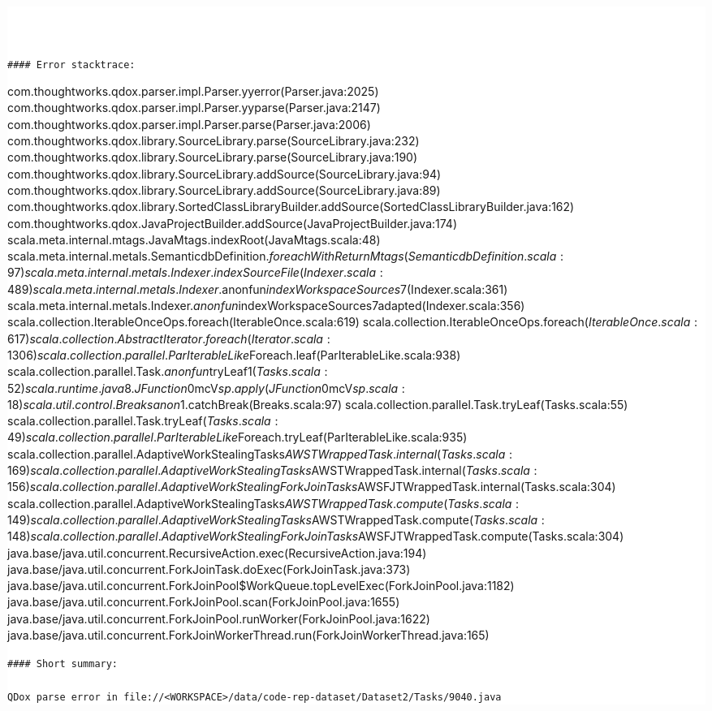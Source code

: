 ```



#### Error stacktrace:

```
com.thoughtworks.qdox.parser.impl.Parser.yyerror(Parser.java:2025)
	com.thoughtworks.qdox.parser.impl.Parser.yyparse(Parser.java:2147)
	com.thoughtworks.qdox.parser.impl.Parser.parse(Parser.java:2006)
	com.thoughtworks.qdox.library.SourceLibrary.parse(SourceLibrary.java:232)
	com.thoughtworks.qdox.library.SourceLibrary.parse(SourceLibrary.java:190)
	com.thoughtworks.qdox.library.SourceLibrary.addSource(SourceLibrary.java:94)
	com.thoughtworks.qdox.library.SourceLibrary.addSource(SourceLibrary.java:89)
	com.thoughtworks.qdox.library.SortedClassLibraryBuilder.addSource(SortedClassLibraryBuilder.java:162)
	com.thoughtworks.qdox.JavaProjectBuilder.addSource(JavaProjectBuilder.java:174)
	scala.meta.internal.mtags.JavaMtags.indexRoot(JavaMtags.scala:48)
	scala.meta.internal.metals.SemanticdbDefinition$.foreachWithReturnMtags(SemanticdbDefinition.scala:97)
	scala.meta.internal.metals.Indexer.indexSourceFile(Indexer.scala:489)
	scala.meta.internal.metals.Indexer.$anonfun$indexWorkspaceSources$7(Indexer.scala:361)
	scala.meta.internal.metals.Indexer.$anonfun$indexWorkspaceSources$7$adapted(Indexer.scala:356)
	scala.collection.IterableOnceOps.foreach(IterableOnce.scala:619)
	scala.collection.IterableOnceOps.foreach$(IterableOnce.scala:617)
	scala.collection.AbstractIterator.foreach(Iterator.scala:1306)
	scala.collection.parallel.ParIterableLike$Foreach.leaf(ParIterableLike.scala:938)
	scala.collection.parallel.Task.$anonfun$tryLeaf$1(Tasks.scala:52)
	scala.runtime.java8.JFunction0$mcV$sp.apply(JFunction0$mcV$sp.scala:18)
	scala.util.control.Breaks$$anon$1.catchBreak(Breaks.scala:97)
	scala.collection.parallel.Task.tryLeaf(Tasks.scala:55)
	scala.collection.parallel.Task.tryLeaf$(Tasks.scala:49)
	scala.collection.parallel.ParIterableLike$Foreach.tryLeaf(ParIterableLike.scala:935)
	scala.collection.parallel.AdaptiveWorkStealingTasks$AWSTWrappedTask.internal(Tasks.scala:169)
	scala.collection.parallel.AdaptiveWorkStealingTasks$AWSTWrappedTask.internal$(Tasks.scala:156)
	scala.collection.parallel.AdaptiveWorkStealingForkJoinTasks$AWSFJTWrappedTask.internal(Tasks.scala:304)
	scala.collection.parallel.AdaptiveWorkStealingTasks$AWSTWrappedTask.compute(Tasks.scala:149)
	scala.collection.parallel.AdaptiveWorkStealingTasks$AWSTWrappedTask.compute$(Tasks.scala:148)
	scala.collection.parallel.AdaptiveWorkStealingForkJoinTasks$AWSFJTWrappedTask.compute(Tasks.scala:304)
	java.base/java.util.concurrent.RecursiveAction.exec(RecursiveAction.java:194)
	java.base/java.util.concurrent.ForkJoinTask.doExec(ForkJoinTask.java:373)
	java.base/java.util.concurrent.ForkJoinPool$WorkQueue.topLevelExec(ForkJoinPool.java:1182)
	java.base/java.util.concurrent.ForkJoinPool.scan(ForkJoinPool.java:1655)
	java.base/java.util.concurrent.ForkJoinPool.runWorker(ForkJoinPool.java:1622)
	java.base/java.util.concurrent.ForkJoinWorkerThread.run(ForkJoinWorkerThread.java:165)
```
#### Short summary: 

QDox parse error in file://<WORKSPACE>/data/code-rep-dataset/Dataset2/Tasks/9040.java